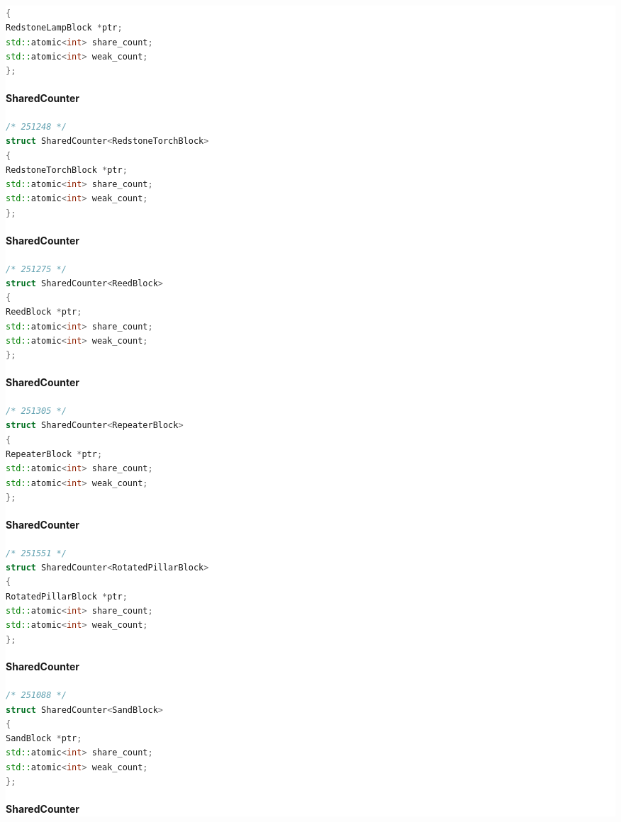 ```cpp
{
RedstoneLampBlock *ptr;
std::atomic<int> share_count;
std::atomic<int> weak_count;
};

```
#### SharedCounter<RedstoneTorchBlock>
```cpp
/* 251248 */
struct SharedCounter<RedstoneTorchBlock>
{
RedstoneTorchBlock *ptr;
std::atomic<int> share_count;
std::atomic<int> weak_count;
};

```
#### SharedCounter<ReedBlock>
```cpp
/* 251275 */
struct SharedCounter<ReedBlock>
{
ReedBlock *ptr;
std::atomic<int> share_count;
std::atomic<int> weak_count;
};

```
#### SharedCounter<RepeaterBlock>
```cpp
/* 251305 */
struct SharedCounter<RepeaterBlock>
{
RepeaterBlock *ptr;
std::atomic<int> share_count;
std::atomic<int> weak_count;
};

```
#### SharedCounter<RotatedPillarBlock>
```cpp
/* 251551 */
struct SharedCounter<RotatedPillarBlock>
{
RotatedPillarBlock *ptr;
std::atomic<int> share_count;
std::atomic<int> weak_count;
};

```
#### SharedCounter<SandBlock>
```cpp
/* 251088 */
struct SharedCounter<SandBlock>
{
SandBlock *ptr;
std::atomic<int> share_count;
std::atomic<int> weak_count;
};

```
#### SharedCounter<SandStoneBlock>